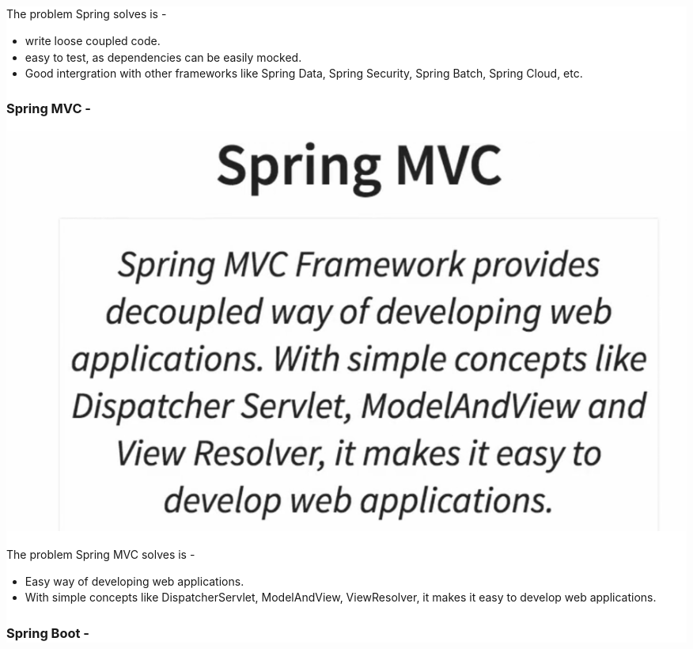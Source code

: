  
The problem Spring solves is - 
- write loose coupled code.
- easy to test, as dependencies can be easily mocked.
- Good intergration with other frameworks like Spring Data, Spring Security, Spring Batch, Spring Cloud, etc.

### Spring MVC -
![alt text](image-12.png)

The problem Spring MVC solves is -
- Easy way of developing web applications.
- With simple concepts like DispatcherServlet, ModelAndView, ViewResolver, it makes it easy to develop web applications.

### Spring Boot -